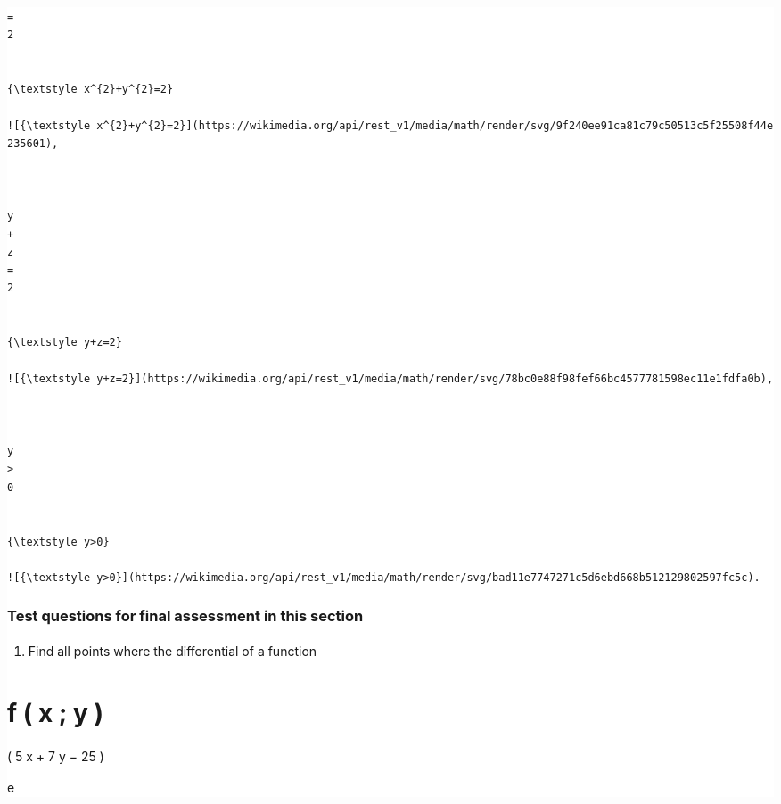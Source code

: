 	
	=
	2
	
	
	{\textstyle x^{2}+y^{2}=2}
	
	![{\textstyle x^{2}+y^{2}=2}](https://wikimedia.org/api/rest_v1/media/math/render/svg/9f240ee91ca81c79c50513c5f25508f44e235601), 
	
	
	
	y
	+
	z
	=
	2
	
	
	{\textstyle y+z=2}
	
	![{\textstyle y+z=2}](https://wikimedia.org/api/rest_v1/media/math/render/svg/78bc0e88f98fef66bc4577781598ec11e1fdfa0b), 
	
	
	
	y
	>
	0
	
	
	{\textstyle y>0}
	
	![{\textstyle y>0}](https://wikimedia.org/api/rest_v1/media/math/render/svg/bad11e7747271c5d6ebd668b512129802597fc5c).


### Test questions for final assessment in this section


1. Find all points where the differential of a function 



f
(
x
;
y
)
=
(
5
x
+
7
y
−
25
)

e
